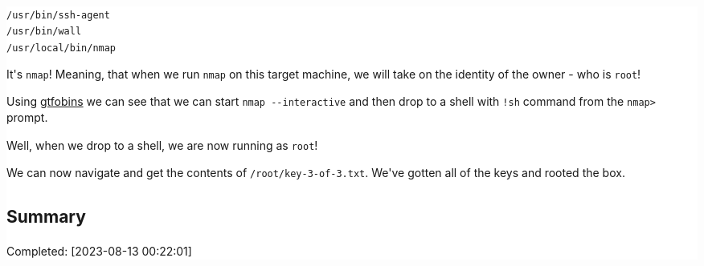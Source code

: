 ```bash
/usr/bin/ssh-agent
/usr/bin/wall
/usr/local/bin/nmap
```

It's `nmap`! Meaning, that when we run `nmap` on this target machine, we will take on the identity of the owner - who is `root`!

Using [gtfobins](https://gtfobins.github.io/gtfobins/nmap/) we can see that we can start `nmap --interactive` and then drop to a shell with `!sh` command from the `nmap> ` prompt.

Well, when we drop to a shell, we are now running as `root`!

We can now navigate and get the contents of `/root/key-3-of-3.txt`. We've gotten all of the keys and rooted the box.

## Summary

Completed: [2023-08-13 00:22:01]